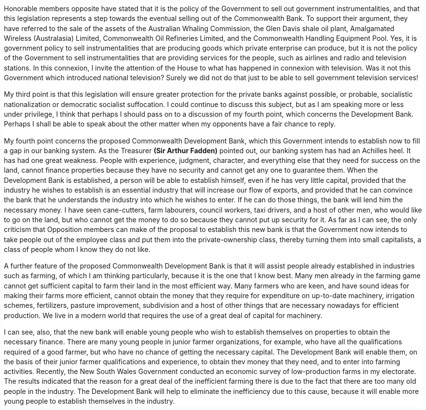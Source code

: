 Honorable members opposite have stated that it is the policy of the Government to sell out government instrumentalities, and that this legislation represents a step towards the eventual selling out of the Commonwealth Bank. To support their argument, they have referred to the sale of the assets of the Australian Whaling Commission, the Glen Davis shale oil plant, Amalgamated Wireless (Australasia) Limited, Commonwealth Oil Refineries Limited, and the Commonwealth Handling Equipment Pool. Yes, it is government policy to sell instrumentalities that are producing goods which private enterprise can produce, but it is not the policy of the Government to sell instrumentalities that are providing services for the people, such as airlines and radio and television stations. In this connexion, I invite the attention of the House to what has happened in connexion with television. Was it not this Government which introduced national television? Surely we did not do that just to be able to sell government television services! 

My third point is that this legislation will ensure greater protection for the private banks against possible, or probable, socialistic nationalization or democratic socialist suffocation. I could continue to discuss this subject, but as I am speaking more or less under privilege, I think that perhaps I should pass on to a discussion of my fourth point, which concerns the Development Bank. Perhaps I shall be able to speak about the other matter when my opponents have a fair chance to reply. 

My fourth point concerns the proposed Commonwealth Development Bank, which this Government intends to establish now to fill a gap in our banking system. As the Treasurer  **(Sir Arthur Fadden)**  pointed out, our banking system has had an Achilles heel. It has had one great weakness. People with experience, judgment, character, and everything else that they need for success on the land, cannot finance properties because they have no security and cannot get any one to guarantee them. When the Development Bank is established, a person will be able to establish himself, even if he has very little capital, provided that the industry he wishes to establish is an essential industry that will increase our flow of exports, and provided that he can convince the bank that he understands the industry into which he wishes to enter. If he can do those things, the bank will lend him the necessary money. I have seen cane-cutters, farm labourers, council workers, taxi drivers, and a host of other men, who would like to go on the land, but who cannot get the money to do so because they cannot put up security for it. As far as I can see, the only criticism that Opposition members can make of the proposal to establish this new bank is that the Government now intends to take people out of the employee class and put them into the private-ownership class, thereby turning them into small capitalists, a class of people whom I know they do not like. 

A further feature of the proposed Commonwealth Development Bank is that it will assist people already established in industries such as farming, of which I am thinking particularly, because it is the one that I know best. Many men already in the farming game cannot get sufficient capital to farm their land in the most efficient way. Many farmers who are keen, and have sound ideas for making their farms more efficient, cannot obtain the money that they require for expenditure on up-to-date machinery, irrigation schemes, fertilizers, pasture improvement, subdivision and a host of other things that are necessary nowadays for efficient production. We live in a modern world that requires the use of a great deal of capital for machinery. 

I can see, also, that the new bank will enable young people who wish to establish themselves on properties to obtain the necessary finance. There are many young people in junior farmer organizations, for example, who have all the qualifications required of a good farmer, but who have no chance of getting the necessary capital. The Development Bank will enable them, on the basis of their junior farmer qualifications and experience, to obtain thev money that they need, and to enter into farming activities. Recently, the New South Wales Government conducted an economic survey of low-production farms in my electorate. The results indicated that the reason for a great deal of the inefficient farming there is due to the fact that there are too many old people in the industry. The Development Bank will help to eliminate the inefficiency due to this cause, because it will enable more young people to establish themselves in the industry. 
